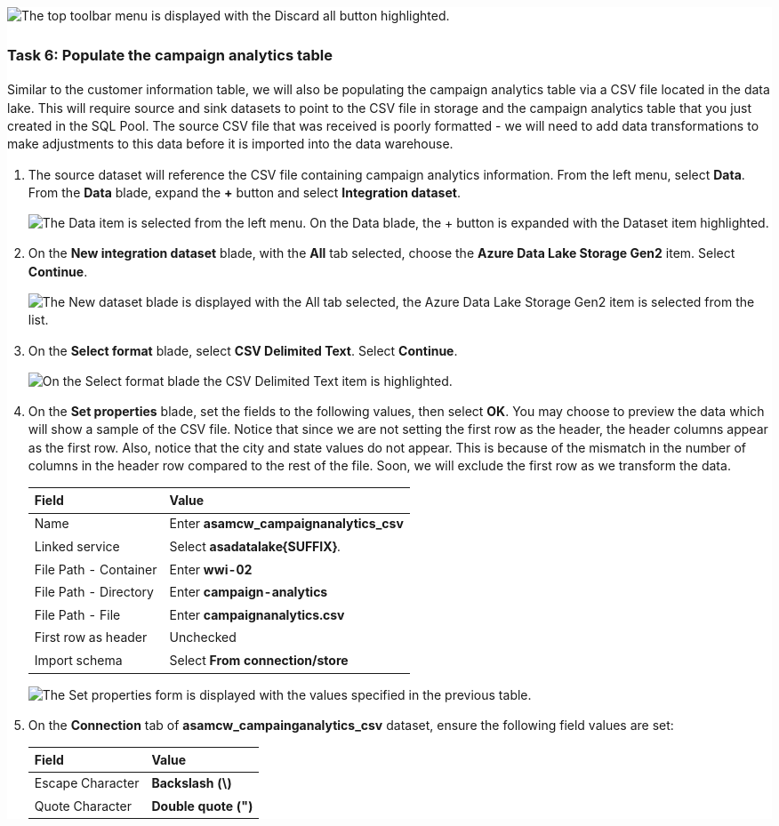    ![The top toolbar menu is displayed with the Discard all button highlighted.](media/toptoolbar_discardall.png "Discarding all changes")

### Task 6: Populate the campaign analytics table

Similar to the customer information table, we will also be populating the campaign analytics table via a CSV file located in the data lake. This will require source and sink datasets to point to the CSV file in storage and the campaign analytics table that you just created in the SQL Pool. The source CSV file that was received is poorly formatted - we will need to add data transformations to make adjustments to this data before it is imported into the data warehouse.

1. The source dataset will reference the CSV file containing campaign analytics information. From the left menu, select **Data**. From the **Data** blade, expand the **+** button and select **Integration dataset**.

    ![The Data item is selected from the left menu. On the Data blade, the + button is expanded with the Dataset item highlighted.](media/data_newdatasetmenu.png "Creating a new dataset")

2. On the **New integration dataset** blade, with the **All** tab selected, choose the **Azure Data Lake Storage Gen2** item. Select **Continue**.  
  
    ![The New dataset blade is displayed with the All tab selected, the Azure Data Lake Storage Gen2 item is selected from the list.](media/new_dataset_type_selection.png "Selecting the dataset type")

3. On the **Select format** blade, select **CSV Delimited Text**. Select **Continue**.

    ![On the Select format blade the CSV Delimited Text item is highlighted.](media/newdataset_selectfileformat_csv.png "Selecting the dataset format")

4. On the **Set properties** blade, set the fields to the following values, then select **OK**. You may choose to preview the data which will show a sample of the CSV file. Notice that since we are not setting the first row as the header, the header columns appear as the first row. Also, notice that the city and state values do not appear. This is because of the mismatch in the number of columns in the header row compared to the rest of the file. Soon, we will exclude the first row as we transform the data.

   | Field | Value |
   |-------|-------|
   | Name  | Enter **asamcw_campaignanalytics_csv** |
   | Linked service | Select **asadatalake{SUFFIX}**.|
   | File Path - Container | Enter **wwi-02** |
   | File Path - Directory | Enter **campaign-analytics** |
   | File Path - File | Enter **campaignanalytics.csv** |
   | First row as header | Unchecked |
   | Import schema | Select **From connection/store** |

    ![The Set properties form is displayed with the values specified in the previous table.](media/campaignanalyticsdatasetpropertiesform.png)

5. On the **Connection** tab of **asamcw_campainganalytics_csv** dataset, ensure the following field values are set:

   | Field | Value |
   |-------|-------|
   | Escape Character  | **Backslash (\\\)** |
   | Quote Character | **Double quote (")** |  
